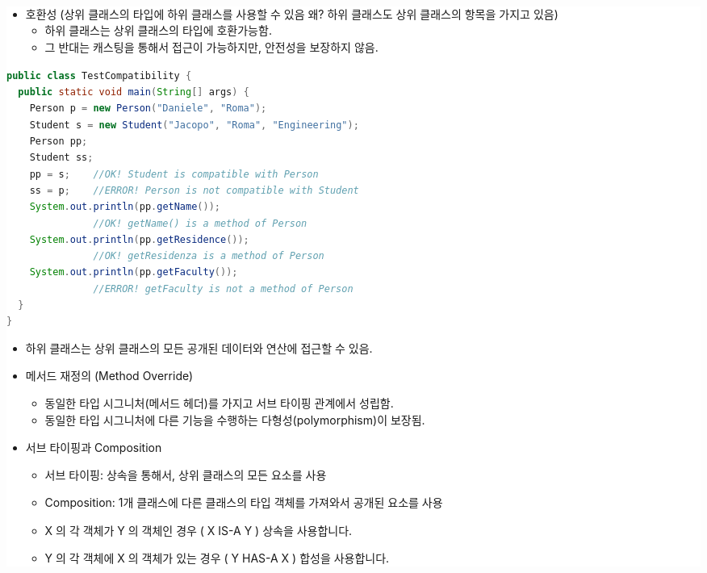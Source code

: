 - 호환성 (상위 클래스의 타입에 하위 클래스를 사용할 수 있음 왜? 하위 클래스도 상위 클래스의 항목을 가지고 있음)
  - 하위 클래스는 상위 클래스의 타입에 호환가능함.
  - 그 반대는 캐스팅을 통해서 접근이 가능하지만, 안전성을 보장하지 않음.

```java
public class TestCompatibility {
  public static void main(String[] args) {
    Person p = new Person("Daniele", "Roma");
    Student s = new Student("Jacopo", "Roma", "Engineering");
    Person pp;
    Student ss;
    pp = s;    //OK! Student is compatible with Person
    ss = p;    //ERROR! Person is not compatible with Student
    System.out.println(pp.getName());
               //OK! getName() is a method of Person
    System.out.println(pp.getResidence());
               //OK! getResidenza is a method of Person
    System.out.println(pp.getFaculty());
               //ERROR! getFaculty is not a method of Person
  }
}
```

- 하위 클래스는 상위 클래스의 모든 공개된 데이터와 연산에 접근할 수 있음.

- 메서드 재정의 (Method Override)

  - 동일한 타입 시그니처(메서드 헤더)를 가지고 서브 타이핑 관계에서 성립함.
  - 동일한 타입 시그니처에 다른 기능을 수행하는 다형성(polymorphism)이 보장됨.

- 서브 타이핑과 Composition

  - 서브 타이핑: 상속을 통해서, 상위 클래스의 모든 요소를 사용
  - Composition: 1개 클래스에 다른 클래스의 타입 객체를 가져와서 공개된 요소를 사용

  - X 의 각 객체가 Y 의 객체인 경우 ( X IS-A Y ) 상속을 사용합니다.
  - Y 의 각 객체에 X 의 객체가 있는 경우 ( Y HAS-A X ) 합성을 사용합니다.
